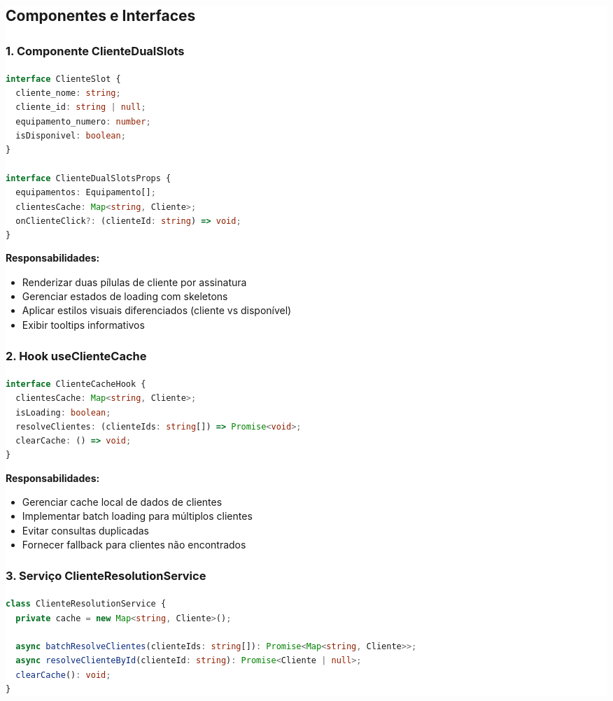 ## Componentes e Interfaces

### 1. Componente ClienteDualSlots

```typescript
interface ClienteSlot {
  cliente_nome: string;
  cliente_id: string | null;
  equipamento_numero: number;
  isDisponivel: boolean;
}

interface ClienteDualSlotsProps {
  equipamentos: Equipamento[];
  clientesCache: Map<string, Cliente>;
  onClienteClick?: (clienteId: string) => void;
}
```

**Responsabilidades:**
- Renderizar duas pílulas de cliente por assinatura
- Gerenciar estados de loading com skeletons
- Aplicar estilos visuais diferenciados (cliente vs disponível)
- Exibir tooltips informativos

### 2. Hook useClienteCache

```typescript
interface ClienteCacheHook {
  clientesCache: Map<string, Cliente>;
  isLoading: boolean;
  resolveClientes: (clienteIds: string[]) => Promise<void>;
  clearCache: () => void;
}
```

**Responsabilidades:**
- Gerenciar cache local de dados de clientes
- Implementar batch loading para múltiplos clientes
- Evitar consultas duplicadas
- Fornecer fallback para clientes não encontrados

### 3. Serviço ClienteResolutionService

```typescript
class ClienteResolutionService {
  private cache = new Map<string, Cliente>();
  
  async batchResolveClientes(clienteIds: string[]): Promise<Map<string, Cliente>>;
  async resolveClienteById(clienteId: string): Promise<Cliente | null>;
  clearCache(): void;
}
```
